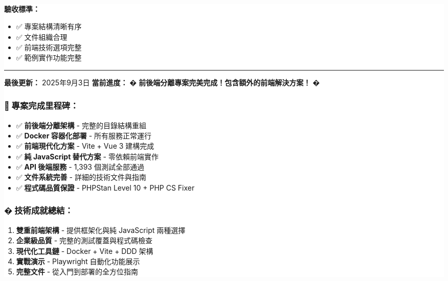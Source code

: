 **驗收標準：**
- ✅ 專案結構清晰有序
- ✅ 文件組織合理
- ✅ 前端技術選項完整
- ✅ 範例實作功能完整

---

**最後更新：** 2025年9月3日
**當前進度：** � **前後端分離專案完美完成！包含額外的前端解決方案！** �

### 🎉 專案完成里程碑：
- ✅ **前後端分離架構** - 完整的目錄結構重組
- ✅ **Docker 容器化部署** - 所有服務正常運行
- ✅ **前端現代化方案** - Vite + Vue 3 建構完成
- ✅ **純 JavaScript 替代方案** - 零依賴前端實作
- ✅ **API 後端服務** - 1,393 個測試全部通過
- ✅ **文件系統完善** - 詳細的技術文件與指南
- ✅ **程式碼品質保證** - PHPStan Level 10 + PHP CS Fixer

### � 技術成就總結：
1. **雙重前端架構** - 提供框架化與純 JavaScript 兩種選擇
2. **企業級品質** - 完整的測試覆蓋與程式碼檢查
3. **現代化工具鏈** - Docker + Vite + DDD 架構
4. **實戰演示** - Playwright 自動化功能展示
5. **完整文件** - 從入門到部署的全方位指南
